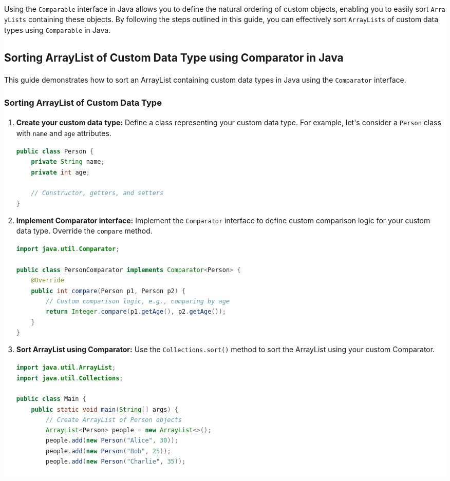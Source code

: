 Using the `Comparable` interface in Java allows you to define the natural ordering of custom objects, enabling you to easily sort `ArrayLists` containing these objects. By following the steps outlined in this guide, you can effectively sort `ArrayLists` of custom data types using `Comparable` in Java.
## Sorting ArrayList of Custom Data Type using Comparator in Java

This guide demonstrates how to sort an ArrayList containing custom data types in Java using the `Comparator` interface.


### Sorting ArrayList of Custom Data Type

1. **Create your custom data type:** Define a class representing your custom data type. For example, let's consider a `Person` class with `name` and `age` attributes.

    ```java
    public class Person {
        private String name;
        private int age;
        
        // Constructor, getters, and setters
    }
    ```

2. **Implement Comparator interface:** Implement the `Comparator` interface to define custom comparison logic for your custom data type. Override the `compare` method.

    ```java
    import java.util.Comparator;

    public class PersonComparator implements Comparator<Person> {
        @Override
        public int compare(Person p1, Person p2) {
            // Custom comparison logic, e.g., comparing by age
            return Integer.compare(p1.getAge(), p2.getAge());
        }
    }
    ```

3. **Sort ArrayList using Comparator:** Use the `Collections.sort()` method to sort the ArrayList using your custom Comparator.

    ```java
    import java.util.ArrayList;
    import java.util.Collections;

    public class Main {
        public static void main(String[] args) {
            // Create ArrayList of Person objects
            ArrayList<Person> people = new ArrayList<>();
            people.add(new Person("Alice", 30));
            people.add(new Person("Bob", 25));
            people.add(new Person("Charlie", 35));
            